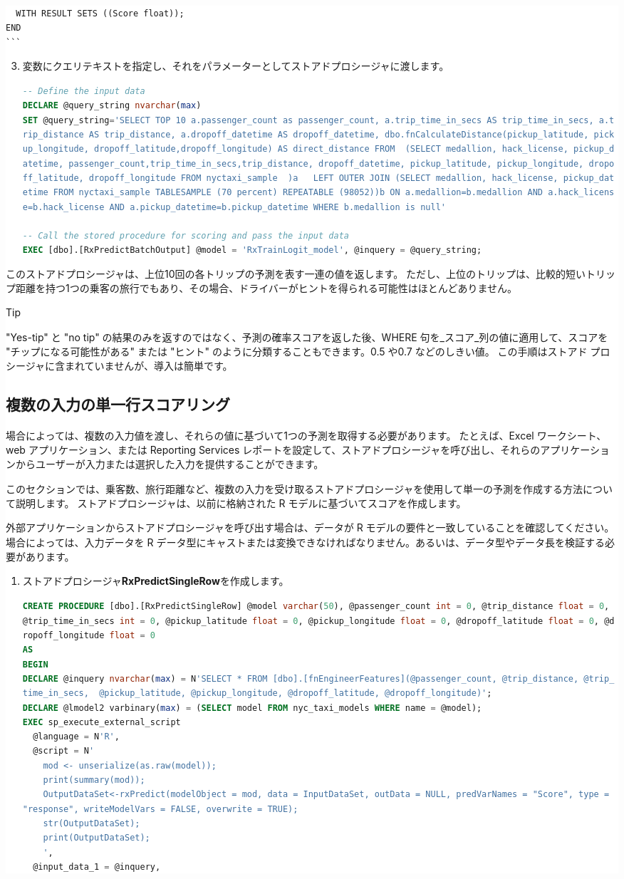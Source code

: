       WITH RESULT SETS ((Score float));
    END
    ```

3.  変数にクエリテキストを指定し、それをパラメーターとしてストアドプロシージャに渡します。

    ```sql
    -- Define the input data
    DECLARE @query_string nvarchar(max)
    SET @query_string='SELECT TOP 10 a.passenger_count as passenger_count, a.trip_time_in_secs AS trip_time_in_secs, a.trip_distance AS trip_distance, a.dropoff_datetime AS dropoff_datetime, dbo.fnCalculateDistance(pickup_latitude, pickup_longitude, dropoff_latitude,dropoff_longitude) AS direct_distance FROM  (SELECT medallion, hack_license, pickup_datetime, passenger_count,trip_time_in_secs,trip_distance, dropoff_datetime, pickup_latitude, pickup_longitude, dropoff_latitude, dropoff_longitude FROM nyctaxi_sample  )a   LEFT OUTER JOIN (SELECT medallion, hack_license, pickup_datetime FROM nyctaxi_sample TABLESAMPLE (70 percent) REPEATABLE (98052))b ON a.medallion=b.medallion AND a.hack_license=b.hack_license AND a.pickup_datetime=b.pickup_datetime WHERE b.medallion is null'
    
    -- Call the stored procedure for scoring and pass the input data
    EXEC [dbo].[RxPredictBatchOutput] @model = 'RxTrainLogit_model', @inquery = @query_string;
    ```
  
このストアドプロシージャは、上位10回の各トリップの予測を表す一連の値を返します。 ただし、上位のトリップは、比較的短いトリップ距離を持つ1つの乗客の旅行でもあり、その場合、ドライバーがヒントを得られる可能性はほとんどありません。
  

> [!TIP]
> 
> "Yes-tip" と "no tip" の結果のみを返すのではなく、予測の確率スコアを返した後、WHERE 句を_スコア_列の値に適用して、スコアを "チップになる可能性がある" または "ヒント" のように分類することもできます。0.5 や0.7 などのしきい値。 この手順はストアド プロシージャに含まれていませんが、導入は簡単です。

## <a name="single-row-scoring-of-multiple-inputs"></a>複数の入力の単一行スコアリング

場合によっては、複数の入力値を渡し、それらの値に基づいて1つの予測を取得する必要があります。 たとえば、Excel ワークシート、web アプリケーション、または Reporting Services レポートを設定して、ストアドプロシージャを呼び出し、それらのアプリケーションからユーザーが入力または選択した入力を提供することができます。

このセクションでは、乗客数、旅行距離など、複数の入力を受け取るストアドプロシージャを使用して単一の予測を作成する方法について説明します。 ストアドプロシージャは、以前に格納された R モデルに基づいてスコアを作成します。
  
外部アプリケーションからストアドプロシージャを呼び出す場合は、データが R モデルの要件と一致していることを確認してください。 場合によっては、入力データを R データ型にキャストまたは変換できなければなりません。あるいは、データ型やデータ長を検証する必要があります。 

1. ストアドプロシージャ**RxPredictSingleRow**を作成します。
  
    ```sql
    CREATE PROCEDURE [dbo].[RxPredictSingleRow] @model varchar(50), @passenger_count int = 0, @trip_distance float = 0, @trip_time_in_secs int = 0, @pickup_latitude float = 0, @pickup_longitude float = 0, @dropoff_latitude float = 0, @dropoff_longitude float = 0
    AS
    BEGIN
    DECLARE @inquery nvarchar(max) = N'SELECT * FROM [dbo].[fnEngineerFeatures](@passenger_count, @trip_distance, @trip_time_in_secs,  @pickup_latitude, @pickup_longitude, @dropoff_latitude, @dropoff_longitude)';
    DECLARE @lmodel2 varbinary(max) = (SELECT model FROM nyc_taxi_models WHERE name = @model);
    EXEC sp_execute_external_script  
      @language = N'R',
      @script = N'  
        mod <- unserialize(as.raw(model));  
        print(summary(mod));  
        OutputDataSet<-rxPredict(modelObject = mod, data = InputDataSet, outData = NULL, predVarNames = "Score", type = "response", writeModelVars = FALSE, overwrite = TRUE);  
        str(OutputDataSet);
        print(OutputDataSet); 
        ',  
      @input_data_1 = @inquery,  